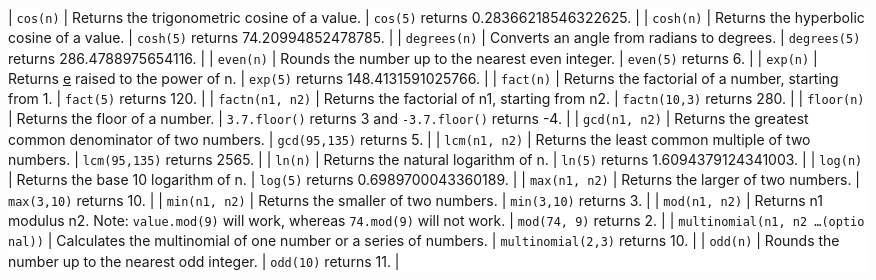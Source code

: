 | `cos(n)`                                   | Returns the trigonometric cosine of a value.                                                                                                                                                                                                      | `cos(5)` returns 0.28366218546322625.                  |
| `cosh(n)`                                  | Returns the hyperbolic cosine of a value.                                                                                                                                                                                                         | `cosh(5)` returns 74.20994852478785.                   |
| `degrees(n)`                               | Converts an angle from radians to degrees.                                                                                                                                                                                                        | `degrees(5)` returns 286.4788975654116.                |
| `even(n)`                                  | Rounds the number up to the nearest even integer.                                                                                                                                                                                                 | `even(5)` returns 6.                                   |
| `exp(n)`                                   | Returns [e](https://en.wikipedia.org/wiki/E_(mathematical_constant)) raised to the power of n.                                                                                                                                                    | `exp(5)` returns 148.4131591025766.                    |
| `fact(n)`                                  | Returns the factorial of a number, starting from 1.                                                                                                                                                                                               | `fact(5)` returns 120.                                 |
| `factn(n1, n2)`                            | Returns the factorial of n1, starting from n2.                                                                                                                                                                                                    | `factn(10,3)` returns 280.                             |
| `floor(n)`                                 | Returns the floor of a number.                                                                                                                                                                                                                    | `3.7.floor()` returns 3 and `-3.7.floor()` returns -4. |
| `gcd(n1, n2)`                              | Returns the greatest common denominator of two numbers.                                                                                                                                                                                           | `gcd(95,135)` returns 5.                               |
| `lcm(n1, n2)`                              | Returns the least common multiple of two numbers.                                                                                                                                                                                                 | `lcm(95,135)` returns 2565.                            |
| `ln(n)`                                    | Returns the natural logarithm of n.                                                                                                                                                                                                               | `ln(5)` returns 1.6094379124341003.                    |
| `log(n)`                                   | Returns the base 10 logarithm of n.                                                                                                                                                                                                               | `log(5)` returns 0.6989700043360189.                   |
| `max(n1, n2)`                              | Returns the larger of two numbers.                                                                                                                                                                                                                | `max(3,10)` returns 10.                                |
| `min(n1, n2)`                              | Returns the smaller of two numbers.                                                                                                                                                                                                               | `min(3,10)` returns 3.                                 |
| `mod(n1, n2)`                              | Returns n1 modulus n2. Note: `value.mod(9)` will work, whereas `74.mod(9)` will not work.                                                                                                                                                         | `mod(74, 9)` returns 2.                                |
| `multinomial(n1, n2 …(optional))`          | Calculates the multinomial of one number or a series of numbers.                                                                                                                                                                                  | `multinomial(2,3)` returns 10.                         |
| `odd(n)`                                   | Rounds the number up to the nearest odd integer.                                                                                                                                                                                                  | `odd(10)` returns 11.                                  |